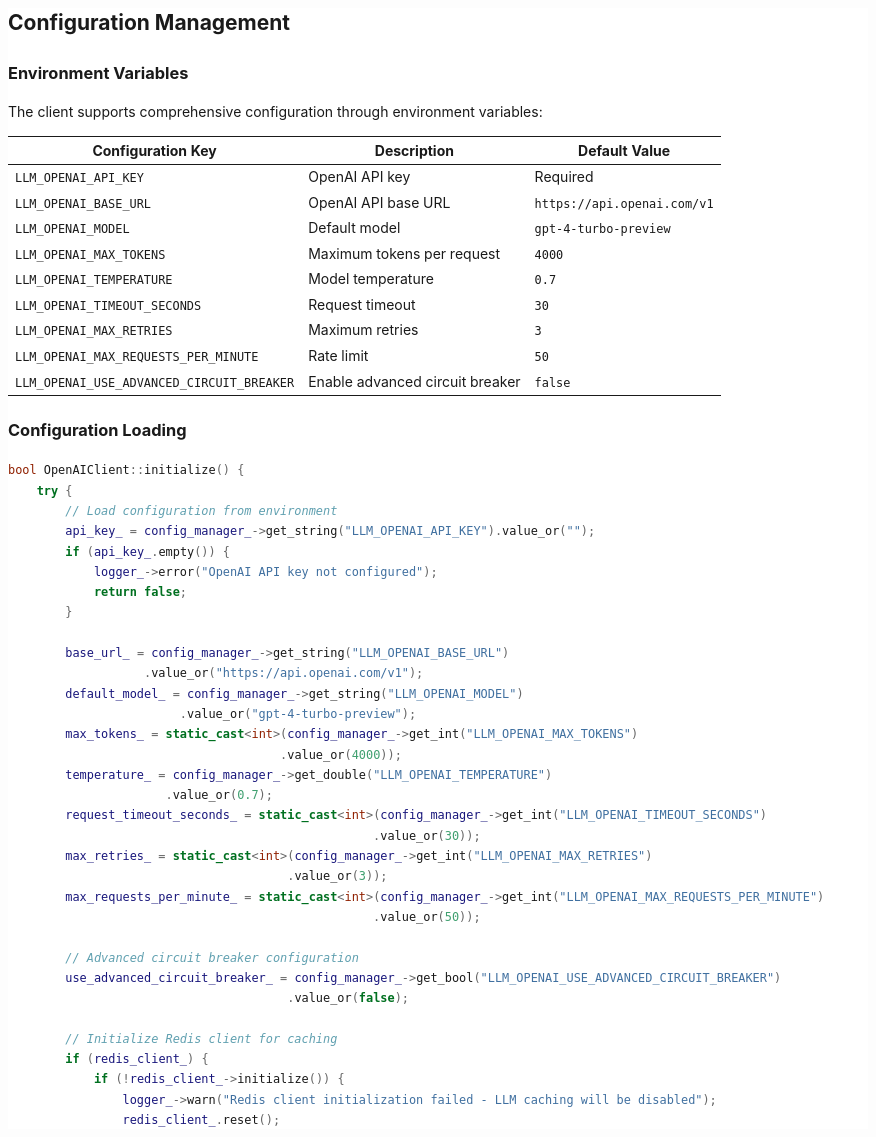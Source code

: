 ## Configuration Management

### Environment Variables

The client supports comprehensive configuration through environment variables:

| Configuration Key | Description | Default Value |
|-------------------|-------------|---------------|
| `LLM_OPENAI_API_KEY` | OpenAI API key | Required |
| `LLM_OPENAI_BASE_URL` | OpenAI API base URL | `https://api.openai.com/v1` |
| `LLM_OPENAI_MODEL` | Default model | `gpt-4-turbo-preview` |
| `LLM_OPENAI_MAX_TOKENS` | Maximum tokens per request | `4000` |
| `LLM_OPENAI_TEMPERATURE` | Model temperature | `0.7` |
| `LLM_OPENAI_TIMEOUT_SECONDS` | Request timeout | `30` |
| `LLM_OPENAI_MAX_RETRIES` | Maximum retries | `3` |
| `LLM_OPENAI_MAX_REQUESTS_PER_MINUTE` | Rate limit | `50` |
| `LLM_OPENAI_USE_ADVANCED_CIRCUIT_BREAKER` | Enable advanced circuit breaker | `false` |

### Configuration Loading

```cpp
bool OpenAIClient::initialize() {
    try {
        // Load configuration from environment
        api_key_ = config_manager_->get_string("LLM_OPENAI_API_KEY").value_or("");
        if (api_key_.empty()) {
            logger_->error("OpenAI API key not configured");
            return false;
        }

        base_url_ = config_manager_->get_string("LLM_OPENAI_BASE_URL")
                   .value_or("https://api.openai.com/v1");
        default_model_ = config_manager_->get_string("LLM_OPENAI_MODEL")
                        .value_or("gpt-4-turbo-preview");
        max_tokens_ = static_cast<int>(config_manager_->get_int("LLM_OPENAI_MAX_TOKENS")
                                      .value_or(4000));
        temperature_ = config_manager_->get_double("LLM_OPENAI_TEMPERATURE")
                      .value_or(0.7);
        request_timeout_seconds_ = static_cast<int>(config_manager_->get_int("LLM_OPENAI_TIMEOUT_SECONDS")
                                                   .value_or(30));
        max_retries_ = static_cast<int>(config_manager_->get_int("LLM_OPENAI_MAX_RETRIES")
                                       .value_or(3));
        max_requests_per_minute_ = static_cast<int>(config_manager_->get_int("LLM_OPENAI_MAX_REQUESTS_PER_MINUTE")
                                                   .value_or(50));

        // Advanced circuit breaker configuration
        use_advanced_circuit_breaker_ = config_manager_->get_bool("LLM_OPENAI_USE_ADVANCED_CIRCUIT_BREAKER")
                                       .value_or(false);

        // Initialize Redis client for caching
        if (redis_client_) {
            if (!redis_client_->initialize()) {
                logger_->warn("Redis client initialization failed - LLM caching will be disabled");
                redis_client_.reset();
```